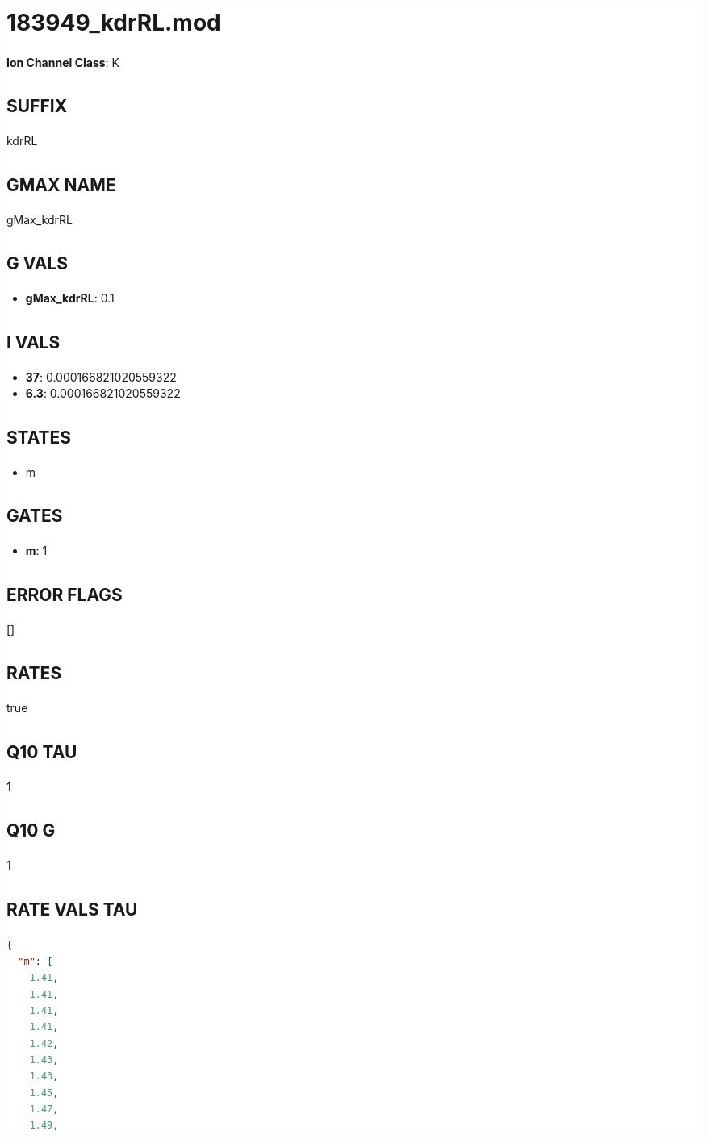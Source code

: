 # 183949_kdrRL.mod

**Ion Channel Class**: K

## SUFFIX

kdrRL

## GMAX NAME

gMax_kdrRL

## G VALS

- **gMax_kdrRL**: 0.1

## I VALS

- **37**: 0.000166821020559322
- **6.3**: 0.000166821020559322

## STATES

- m

## GATES

- **m**: 1

## ERROR FLAGS

[]

## RATES

true

## Q10 TAU

1

## Q10 G

1

## RATE VALS TAU

```json
{
  "m": [
    1.41,
    1.41,
    1.41,
    1.41,
    1.42,
    1.43,
    1.43,
    1.45,
    1.47,
    1.49,
```